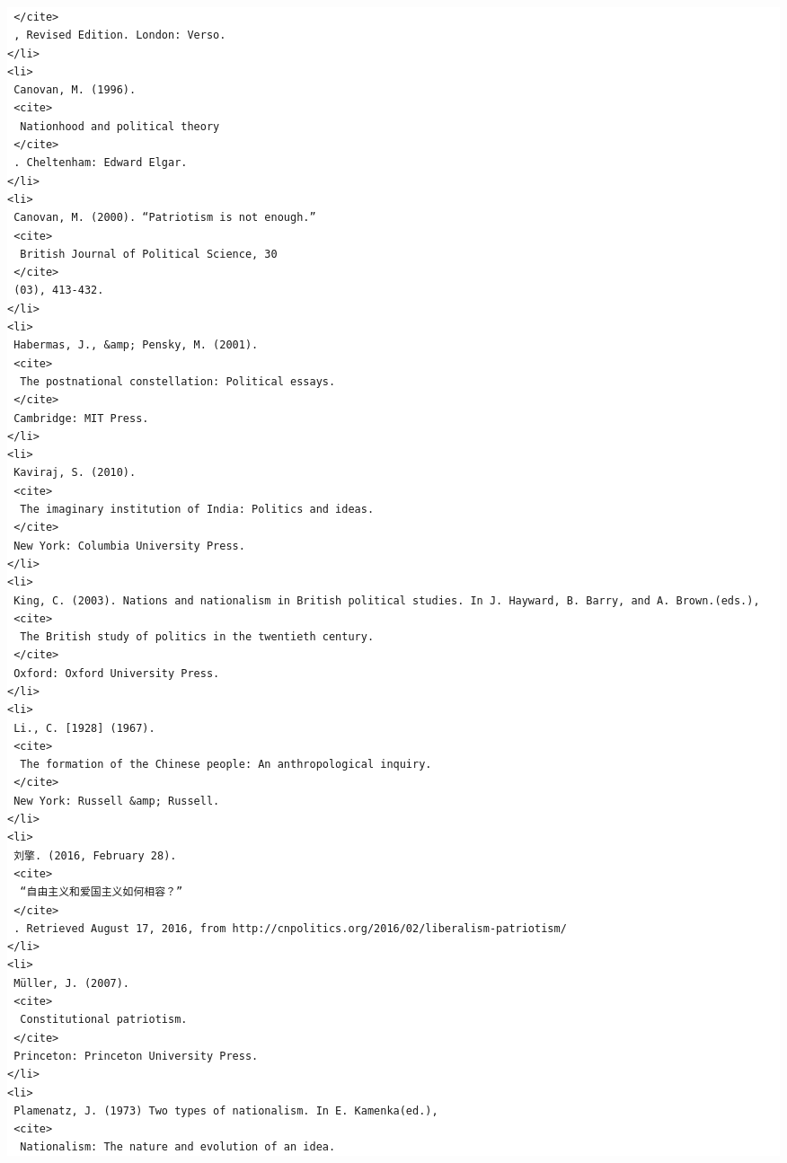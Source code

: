      </cite>
     , Revised Edition. London: Verso.
    </li>
    <li>
     Canovan, M. (1996).
     <cite>
      Nationhood and political theory
     </cite>
     . Cheltenham: Edward Elgar.
    </li>
    <li>
     Canovan, M. (2000). “Patriotism is not enough.”
     <cite>
      British Journal of Political Science, 30
     </cite>
     (03), 413-432.
    </li>
    <li>
     Habermas, J., &amp; Pensky, M. (2001).
     <cite>
      The postnational constellation: Political essays.
     </cite>
     Cambridge: MIT Press.
    </li>
    <li>
     Kaviraj, S. (2010).
     <cite>
      The imaginary institution of India: Politics and ideas.
     </cite>
     New York: Columbia University Press.
    </li>
    <li>
     King, C. (2003). Nations and nationalism in British political studies. In J. Hayward, B. Barry, and A. Brown.(eds.),
     <cite>
      The British study of politics in the twentieth century.
     </cite>
     Oxford: Oxford University Press.
    </li>
    <li>
     Li., C. [1928] (1967).
     <cite>
      The formation of the Chinese people: An anthropological inquiry.
     </cite>
     New York: Russell &amp; Russell.
    </li>
    <li>
     刘擎. (2016, February 28).
     <cite>
      “自由主义和爱国主义如何相容？”
     </cite>
     . Retrieved August 17, 2016, from http://cnpolitics.org/2016/02/liberalism-patriotism/
    </li>
    <li>
     Müller, J. (2007).
     <cite>
      Constitutional patriotism.
     </cite>
     Princeton: Princeton University Press.
    </li>
    <li>
     Plamenatz, J. (1973) Two types of nationalism. In E. Kamenka(ed.),
     <cite>
      Nationalism: The nature and evolution of an idea.